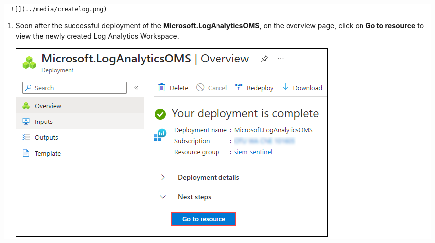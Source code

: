       ![](../media/createlog.png)
   
1. Soon after the successful deployment of the **Microsoft.LogAnalyticsOMS**, on the overview page, click on **Go to resource** to view the newly created Log Analytics Workspace.

   ![view law](../media/gotoresource_law.png)
